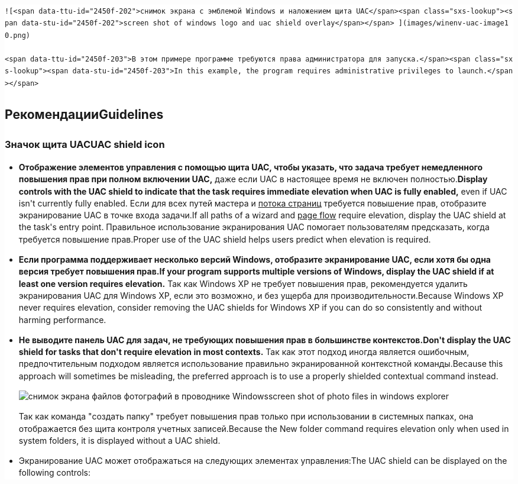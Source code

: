     ![<span data-ttu-id="2450f-202">снимок экрана с эмблемой Windows и наложением щита UAC</span><span class="sxs-lookup"><span data-stu-id="2450f-202">screen shot of windows logo and uac shield overlay</span></span> ](images/winenv-uac-image10.png)

    <span data-ttu-id="2450f-203">В этом примере программе требуются права администратора для запуска.</span><span class="sxs-lookup"><span data-stu-id="2450f-203">In this example, the program requires administrative privileges to launch.</span></span>

## <a name="guidelines"></a><span data-ttu-id="2450f-204">Рекомендации</span><span class="sxs-lookup"><span data-stu-id="2450f-204">Guidelines</span></span>

### <a name="uac-shield-icon"></a><span data-ttu-id="2450f-205">Значок щита UAC</span><span class="sxs-lookup"><span data-stu-id="2450f-205">UAC shield icon</span></span>

-   <span data-ttu-id="2450f-206">**Отображение элементов управления с помощью щита UAC, чтобы указать, что задача требует немедленного повышения прав при полном включении UAC,** даже если UAC в настоящее время не включен полностью.</span><span class="sxs-lookup"><span data-stu-id="2450f-206">**Display controls with the UAC shield to indicate that the task requires immediate elevation when UAC is fully enabled,** even if UAC isn't currently fully enabled.</span></span> <span data-ttu-id="2450f-207">Если для всех путей мастера и [потока страниц](glossary.md) требуется повышение прав, отобразите экранирование UAC в точке входа задачи.</span><span class="sxs-lookup"><span data-stu-id="2450f-207">If all paths of a wizard and [page flow](glossary.md) require elevation, display the UAC shield at the task's entry point.</span></span> <span data-ttu-id="2450f-208">Правильное использование экранирования UAC помогает пользователям предсказать, когда требуется повышение прав.</span><span class="sxs-lookup"><span data-stu-id="2450f-208">Proper use of the UAC shield helps users predict when elevation is required.</span></span>
-   <span data-ttu-id="2450f-209">**Если программа поддерживает несколько версий Windows, отобразите экранирование UAC, если хотя бы одна версия требует повышения прав.**</span><span class="sxs-lookup"><span data-stu-id="2450f-209">**If your program supports multiple versions of Windows, display the UAC shield if at least one version requires elevation.**</span></span> <span data-ttu-id="2450f-210">Так как Windows XP не требует повышения прав, рекомендуется удалить экранирования UAC для Windows XP, если это возможно, и без ущерба для производительности.</span><span class="sxs-lookup"><span data-stu-id="2450f-210">Because Windows XP never requires elevation, consider removing the UAC shields for Windows XP if you can do so consistently and without harming performance.</span></span>
-   <span data-ttu-id="2450f-211">**Не выводите панель UAC для задач, не требующих повышения прав в большинстве контекстов.**</span><span class="sxs-lookup"><span data-stu-id="2450f-211">**Don't display the UAC shield for tasks that don't require elevation in most contexts.**</span></span> <span data-ttu-id="2450f-212">Так как этот подход иногда является ошибочным, предпочтительным подходом является использование правильно экранированной контекстной команды.</span><span class="sxs-lookup"><span data-stu-id="2450f-212">Because this approach will sometimes be misleading, the preferred approach is to use a properly shielded contextual command instead.</span></span>

    ![<span data-ttu-id="2450f-213">снимок экрана файлов фотографий в проводнике Windows</span><span class="sxs-lookup"><span data-stu-id="2450f-213">screen shot of photo files in windows explorer</span></span> ](images/winenv-uac-image11.png)

    <span data-ttu-id="2450f-214">Так как команда "создать папку" требует повышения прав только при использовании в системных папках, она отображается без щита контроля учетных записей.</span><span class="sxs-lookup"><span data-stu-id="2450f-214">Because the New folder command requires elevation only when used in system folders, it is displayed without a UAC shield.</span></span>

-   <span data-ttu-id="2450f-215">Экранирование UAC может отображаться на следующих элементах управления:</span><span class="sxs-lookup"><span data-stu-id="2450f-215">The UAC shield can be displayed on the following controls:</span></span>
